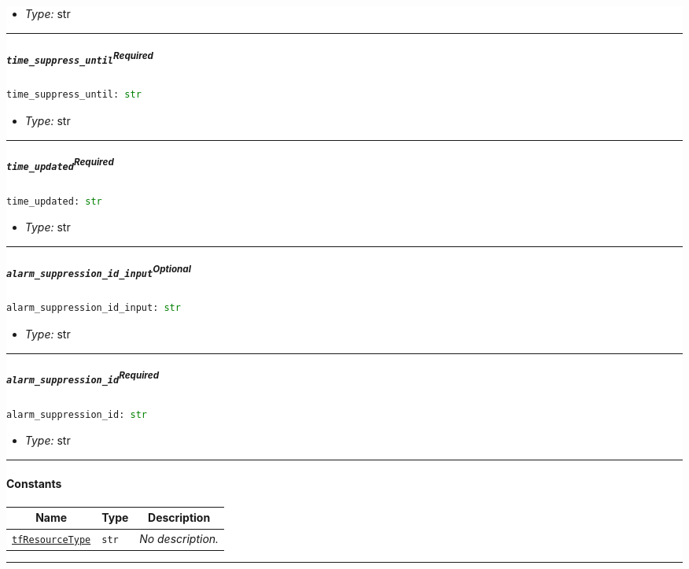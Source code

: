 - *Type:* str

---

##### `time_suppress_until`<sup>Required</sup> <a name="time_suppress_until" id="rhizo-co-terraform-provider-oci.dataOciMonitoringAlarmSuppression.DataOciMonitoringAlarmSuppressionA.property.timeSuppressUntil"></a>

```python
time_suppress_until: str
```

- *Type:* str

---

##### `time_updated`<sup>Required</sup> <a name="time_updated" id="rhizo-co-terraform-provider-oci.dataOciMonitoringAlarmSuppression.DataOciMonitoringAlarmSuppressionA.property.timeUpdated"></a>

```python
time_updated: str
```

- *Type:* str

---

##### `alarm_suppression_id_input`<sup>Optional</sup> <a name="alarm_suppression_id_input" id="rhizo-co-terraform-provider-oci.dataOciMonitoringAlarmSuppression.DataOciMonitoringAlarmSuppressionA.property.alarmSuppressionIdInput"></a>

```python
alarm_suppression_id_input: str
```

- *Type:* str

---

##### `alarm_suppression_id`<sup>Required</sup> <a name="alarm_suppression_id" id="rhizo-co-terraform-provider-oci.dataOciMonitoringAlarmSuppression.DataOciMonitoringAlarmSuppressionA.property.alarmSuppressionId"></a>

```python
alarm_suppression_id: str
```

- *Type:* str

---

#### Constants <a name="Constants" id="Constants"></a>

| **Name** | **Type** | **Description** |
| --- | --- | --- |
| <code><a href="#rhizo-co-terraform-provider-oci.dataOciMonitoringAlarmSuppression.DataOciMonitoringAlarmSuppressionA.property.tfResourceType">tfResourceType</a></code> | <code>str</code> | *No description.* |

---
